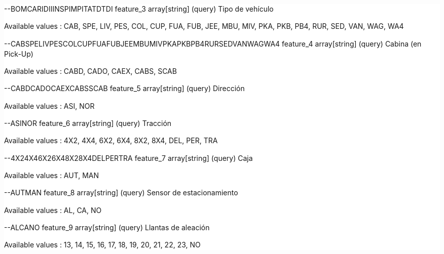 --BOMCARIDIIINSPIMPITATDTDI
feature_3
array[string]
(query)
Tipo de vehículo

Available values : CAB, SPE, LIV, PES, COL, CUP, FUA, FUB, JEE, MBU, MIV, PKA, PKB, PB4, RUR, SED, VAN, WAG, WA4

--CABSPELIVPESCOLCUPFUAFUBJEEMBUMIVPKAPKBPB4RURSEDVANWAGWA4
feature_4
array[string]
(query)
Cabina (en Pick-Up)

Available values : CABD, CADO, CAEX, CABS, SCAB

--CABDCADOCAEXCABSSCAB
feature_5
array[string]
(query)
Dirección

Available values : ASI, NOR

--ASINOR
feature_6
array[string]
(query)
Tracción

Available values : 4X2, 4X4, 6X2, 6X4, 8X2, 8X4, DEL, PER, TRA

--4X24X46X26X48X28X4DELPERTRA
feature_7
array[string]
(query)
Caja

Available values : AUT, MAN

--AUTMAN
feature_8
array[string]
(query)
Sensor de estacionamiento

Available values : AL, CA, NO

--ALCANO
feature_9
array[string]
(query)
Llantas de aleación

Available values : 13, 14, 15, 16, 17, 18, 19, 20, 21, 22, 23, NO
